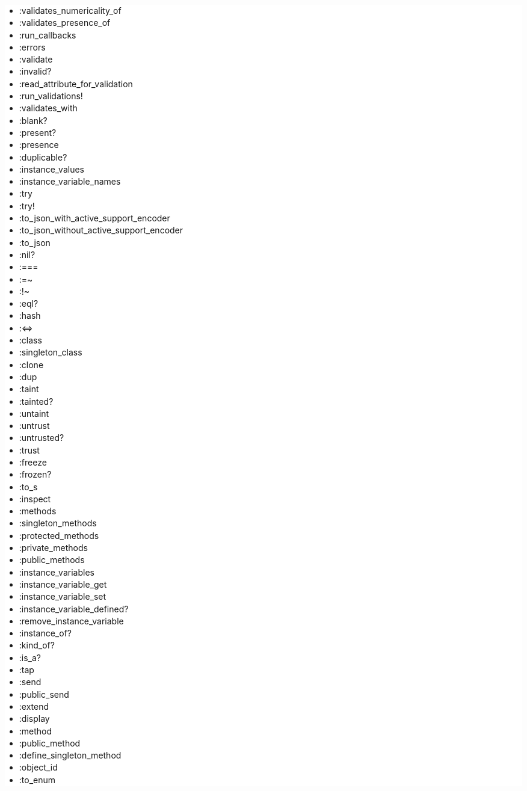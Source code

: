 - :validates_numericality_of
- :validates_presence_of
- :run_callbacks
- :errors
- :validate
- :invalid?
- :read_attribute_for_validation
- :run_validations!
- :validates_with
- :blank?
- :present?
- :presence
- :duplicable?
- :instance_values
- :instance_variable_names
- :try
- :try!
- :to_json_with_active_support_encoder
- :to_json_without_active_support_encoder
- :to_json
- :nil?
- :===
- :=~
- :!~
- :eql?
- :hash
- :<=>
- :class
- :singleton_class
- :clone
- :dup
- :taint
- :tainted?
- :untaint
- :untrust
- :untrusted?
- :trust
- :freeze
- :frozen?
- :to_s
- :inspect
- :methods
- :singleton_methods
- :protected_methods
- :private_methods
- :public_methods
- :instance_variables
- :instance_variable_get
- :instance_variable_set
- :instance_variable_defined?
- :remove_instance_variable
- :instance_of?
- :kind_of?
- :is_a?
- :tap
- :send
- :public_send
- :extend
- :display
- :method
- :public_method
- :define_singleton_method
- :object_id
- :to_enum